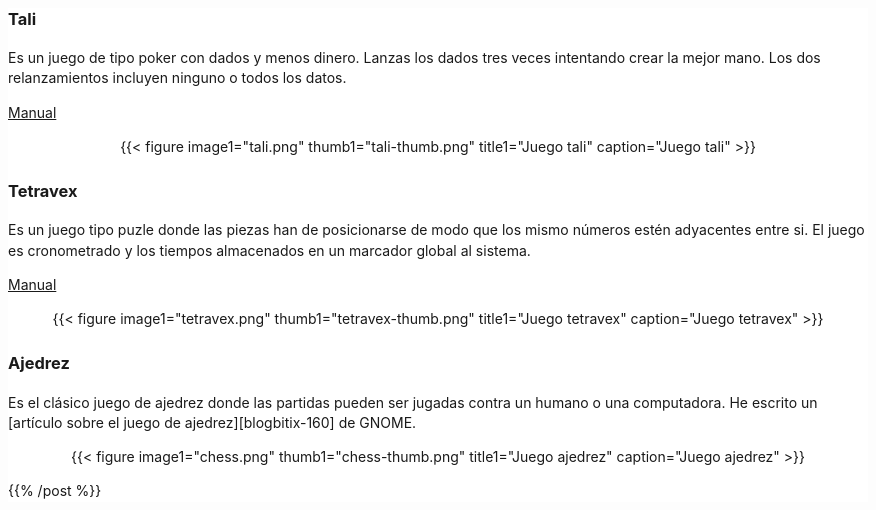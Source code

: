 ### Tali

Es un juego de tipo poker con dados y menos dinero. Lanzas los dados tres veces intentando crear la mejor mano. Los dos relanzamientos incluyen ninguno o todos los datos.

[Manual](https://help.gnome.org/users/tali/stable/)

<div class="media" style="text-align: center;">
    {{< figure
        image1="tali.png" thumb1="tali-thumb.png" title1="Juego tali"
        caption="Juego tali" >}}
</div>

### Tetravex

Es un juego tipo puzle donde las piezas han de posicionarse de modo que los mismo números estén adyacentes entre si. El juego es cronometrado y los tiempos almacenados en un marcador global al sistema.

[Manual](https://help.gnome.org/users/gnome-tetravex/stable/)

<div class="media" style="text-align: center;">
    {{< figure
        image1="tetravex.png" thumb1="tetravex-thumb.png" title1="Juego tetravex"
        caption="Juego tetravex" >}}
</div>

### Ajedrez

Es el clásico juego de ajedrez donde las partidas pueden ser jugadas contra un humano o una computadora. He escrito un [artículo sobre el juego de ajedrez][blogbitix-160] de GNOME.

<div class="media" style="text-align: center;">
    {{< figure
        image1="chess.png" thumb1="chess-thumb.png" title1="Juego ajedrez"
        caption="Juego ajedrez" >}}
</div>

{{% /post %}}
